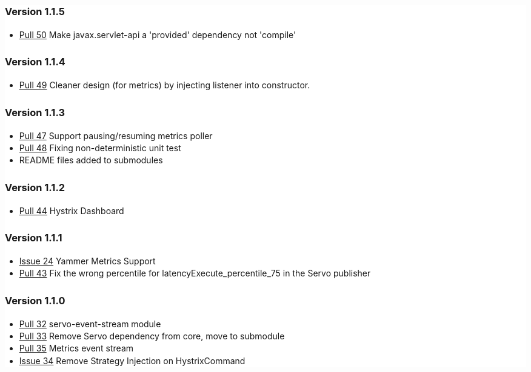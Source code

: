 ### Version 1.1.5 ###

* [Pull 50](https://github.com/Netflix/Hystrix/pull/50) Make javax.servlet-api a 'provided' dependency not 'compile'

### Version 1.1.4 ###

* [Pull 49](https://github.com/Netflix/Hystrix/pull/49) Cleaner design (for metrics) by injecting listener into constructor.

### Version 1.1.3 ###

* [Pull 47](https://github.com/Netflix/Hystrix/pull/47) Support pausing/resuming metrics poller
* [Pull 48](https://github.com/Netflix/Hystrix/pull/48) Fixing non-deterministic unit test
* README files added to submodules

### Version 1.1.2 ###

* [Pull 44](https://github.com/Netflix/Hystrix/pull/44) Hystrix Dashboard

### Version 1.1.1 ###

* [Issue 24](https://github.com/Netflix/Hystrix/issues/24) Yammer Metrics Support
* [Pull 43](https://github.com/Netflix/Hystrix/pull/43) Fix the wrong percentile for latencyExecute_percentile_75 in the Servo publisher

### Version 1.1.0 ###

* [Pull 32](https://github.com/Netflix/Hystrix/pull/32) servo-event-stream module
* [Pull 33](https://github.com/Netflix/Hystrix/pull/33) Remove Servo dependency from core, move to submodule
* [Pull 35](https://github.com/Netflix/Hystrix/pull/35) Metrics event stream
* [Issue 34](https://github.com/Netflix/Hystrix/issues/34) Remove Strategy Injection on HystrixCommand
